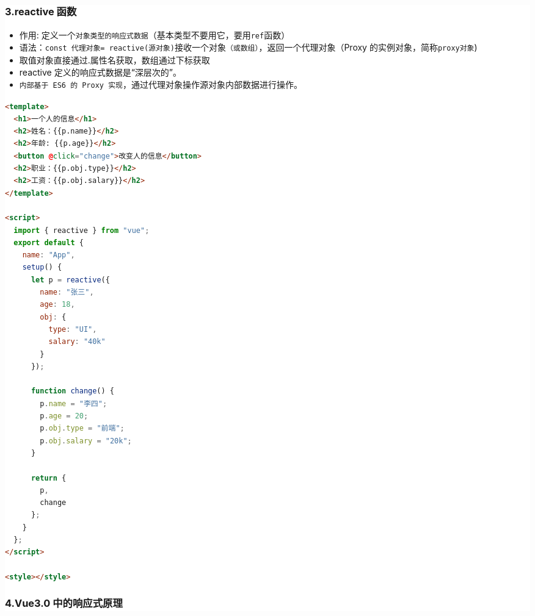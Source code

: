 ### 3.reactive 函数

- 作用: 定义一个`对象类型的响应式数据`（基本类型不要用它，要用`ref`函数）
- 语法：`const 代理对象= reactive(源对象)`接收一个对象`（或数组）`，返回一个代理对象（Proxy 的实例对象，简称`proxy对象`)
- 取值对象直接通过.属性名获取，数组通过下标获取
- reactive 定义的响应式数据是“深层次的”。
- `内部基于 ES6 的 Proxy 实现`，通过代理对象操作源对象内部数据进行操作。

```html
<template>
  <h1>一个人的信息</h1>
  <h2>姓名：{{p.name}}</h2>
  <h2>年龄: {{p.age}}</h2>
  <button @click="change">改变人的信息</button>
  <h2>职业：{{p.obj.type}}</h2>
  <h2>工资：{{p.obj.salary}}</h2>
</template>

<script>
  import { reactive } from "vue";
  export default {
    name: "App",
    setup() {
      let p = reactive({
        name: "张三",
        age: 18,
        obj: {
          type: "UI",
          salary: "40k"
        }
      });

      function change() {
        p.name = "李四";
        p.age = 20;
        p.obj.type = "前端";
        p.obj.salary = "20k";
      }

      return {
        p,
        change
      };
    }
  };
</script>

<style></style>
```

### 4.Vue3.0 中的响应式原理
